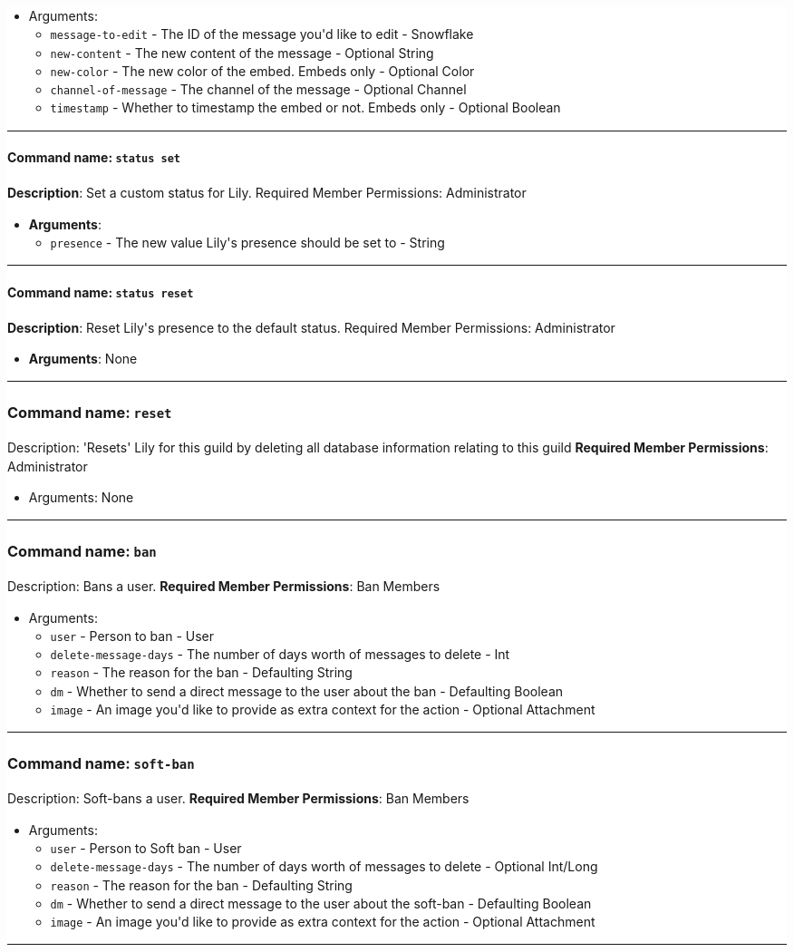 * Arguments:
	* `message-to-edit` - The ID of the message you'd like to edit - Snowflake
	* `new-content` - The new content of the message - Optional String
	* `new-color` - The new color of the embed. Embeds only - Optional Color
	* `channel-of-message` - The channel of the message - Optional Channel
	* `timestamp` - Whether to timestamp the embed or not. Embeds only - Optional Boolean

---
#### Command name: `status set`
**Description**: Set a custom status for Lily.
Required Member Permissions: Administrator

* **Arguments**:
	* `presence` - The new value Lily's presence should be set to - String

---
#### Command name: `status reset`
**Description**: Reset Lily's presence to the default status.
Required Member Permissions: Administrator

* **Arguments**:
None
---
### Command name: `reset`
Description: 'Resets' Lily for this guild by deleting all database information relating to this guild
**Required Member Permissions**: Administrator

* Arguments:
None
---
### Command name: `ban`
Description: Bans a user.
**Required Member Permissions**: Ban Members

* Arguments:
	* `user` - Person to ban - User
	* `delete-message-days` - The number of days worth of messages to delete - Int
	* `reason` - The reason for the ban - Defaulting String
	* `dm` - Whether to send a direct message to the user about the ban - Defaulting Boolean
	* `image` - An image you'd like to provide as extra context for the action - Optional Attachment

---
### Command name: `soft-ban`
Description: Soft-bans a user.
**Required Member Permissions**: Ban Members

* Arguments:
	* `user` - Person to Soft ban - User
	* `delete-message-days` - The number of days worth of messages to delete - Optional Int/Long
	* `reason` - The reason for the ban - Defaulting String
	* `dm` - Whether to send a direct message to the user about the soft-ban - Defaulting Boolean
	* `image` - An image you'd like to provide as extra context for the action - Optional Attachment

---
